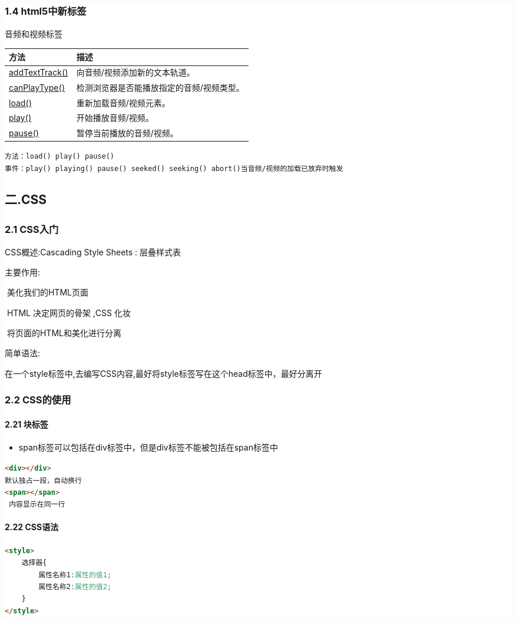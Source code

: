### 1.4 html5中新标签

音频和视频标签

| 方法                                                         | 描述                                      |
| :----------------------------------------------------------- | :---------------------------------------- |
| [addTextTrack()](https://www.runoob.com/tags/av-met-addtexttrack.html) | 向音频/视频添加新的文本轨道。             |
| [canPlayType()](https://www.runoob.com/tags/av-met-canplaytype.html) | 检测浏览器是否能播放指定的音频/视频类型。 |
| [load()](https://www.runoob.com/tags/av-met-load.html)       | 重新加载音频/视频元素。                   |
| [play()](https://www.runoob.com/tags/av-met-play.html)       | 开始播放音频/视频。                       |
| [pause()](https://www.runoob.com/tags/av-met-pause.html)     | 暂停当前播放的音频/视频。                 |

```
方法：load() play() pause()
事件：play() playing() pause() seeked() seeking() abort()当音频/视频的加载已放弃时触发
```

## 二.CSS

### 2.1 CSS入门

CSS概述:Cascading Style Sheets : 层叠样式表

主要作用:

​	美化我们的HTML页面

​	HTML 决定网页的骨架	,CSS  化妆

​	将页面的HTML和美化进行分离

简单语法:

​	在一个style标签中,去编写CSS内容,最好将style标签写在这个head标签中，最好分离开

### 2.2 CSS的使用

#### 2.21 **块标签**

- span标签可以包括在div标签中，但是div标签不能被包括在span标签中

```html
<div></div>
默认独占一段，自动换行
<span></span>
 内容显示在同一行
```

#### **2.22 CSS语法**

```html
<style>
    选择器{
        属性名称1:属性的值1;
        属性名称2:属性的值2;
    }
</style>
```
